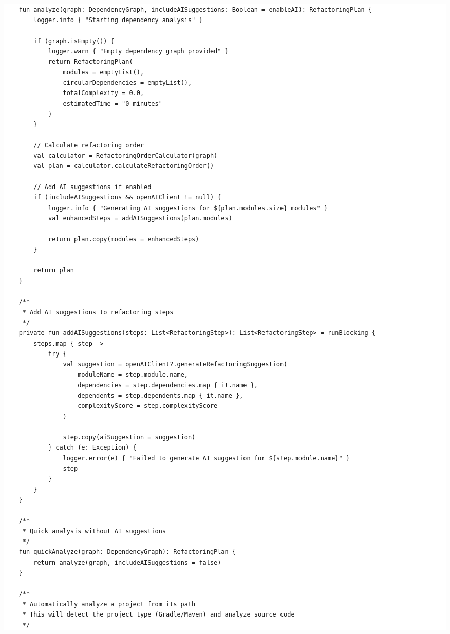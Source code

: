 ```
    fun analyze(graph: DependencyGraph, includeAISuggestions: Boolean = enableAI): RefactoringPlan {
        logger.info { "Starting dependency analysis" }
        
        if (graph.isEmpty()) {
            logger.warn { "Empty dependency graph provided" }
            return RefactoringPlan(
                modules = emptyList(),
                circularDependencies = emptyList(),
                totalComplexity = 0.0,
                estimatedTime = "0 minutes"
            )
        }

        // Calculate refactoring order
        val calculator = RefactoringOrderCalculator(graph)
        val plan = calculator.calculateRefactoringOrder()

        // Add AI suggestions if enabled
        if (includeAISuggestions && openAIClient != null) {
            logger.info { "Generating AI suggestions for ${plan.modules.size} modules" }
            val enhancedSteps = addAISuggestions(plan.modules)
            
            return plan.copy(modules = enhancedSteps)
        }

        return plan
    }

    /**
     * Add AI suggestions to refactoring steps
     */
    private fun addAISuggestions(steps: List<RefactoringStep>): List<RefactoringStep> = runBlocking {
        steps.map { step ->
            try {
                val suggestion = openAIClient?.generateRefactoringSuggestion(
                    moduleName = step.module.name,
                    dependencies = step.dependencies.map { it.name },
                    dependents = step.dependents.map { it.name },
                    complexityScore = step.complexityScore
                )
                
                step.copy(aiSuggestion = suggestion)
            } catch (e: Exception) {
                logger.error(e) { "Failed to generate AI suggestion for ${step.module.name}" }
                step
            }
        }
    }

    /**
     * Quick analysis without AI suggestions
     */
    fun quickAnalyze(graph: DependencyGraph): RefactoringPlan {
        return analyze(graph, includeAISuggestions = false)
    }

    /**
     * Automatically analyze a project from its path
     * This will detect the project type (Gradle/Maven) and analyze source code
     */
```
